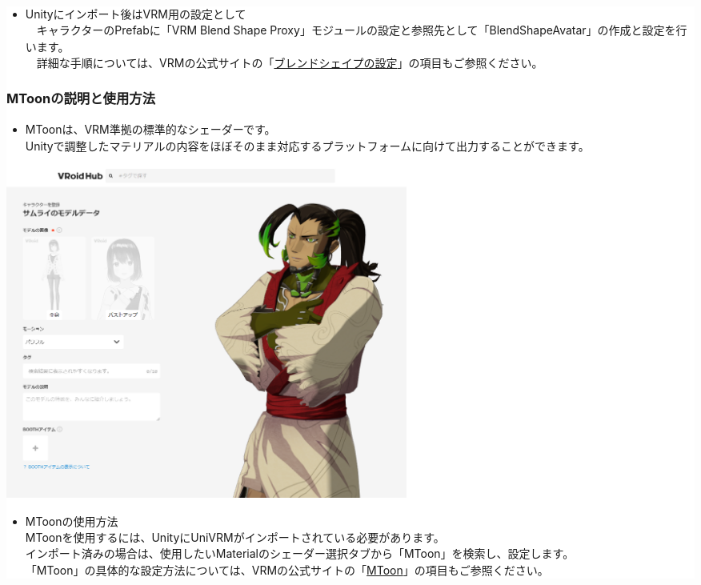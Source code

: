 - Unityにインポート後はVRM用の設定として  
　キャラクターのPrefabに「VRM Blend Shape Proxy」モジュールの設定と参照先として「BlendShapeAvatar」の作成と設定を行います。  
　詳細な手順については、VRMの公式サイトの「[ブレンドシェイプの設定](https://vrm.dev/univrm/blendshape/univrm_blendshape.html)」の項目もご参照ください。　

### MToonの説明と使用方法

- MToonは、VRM準拠の標準的なシェーダーです。  
  Unityで調整したマテリアルの内容をほぼそのまま対応するプラットフォームに向けて出力することができます。

<img src="assets/image10.png" width="500">

- MToonの使用方法  
MToonを使用するには、UnityにUniVRMがインポートされている必要があります。  
インポート済みの場合は、使用したいMaterialのシェーダー選択タブから「MToon」を検索し、設定します。  
「MToon」の具体的な設定方法については、VRMの公式サイトの「[MToon](https://vrm.dev/univrm/shaders/shader_mtoon.html)」の項目もご参照ください。  
